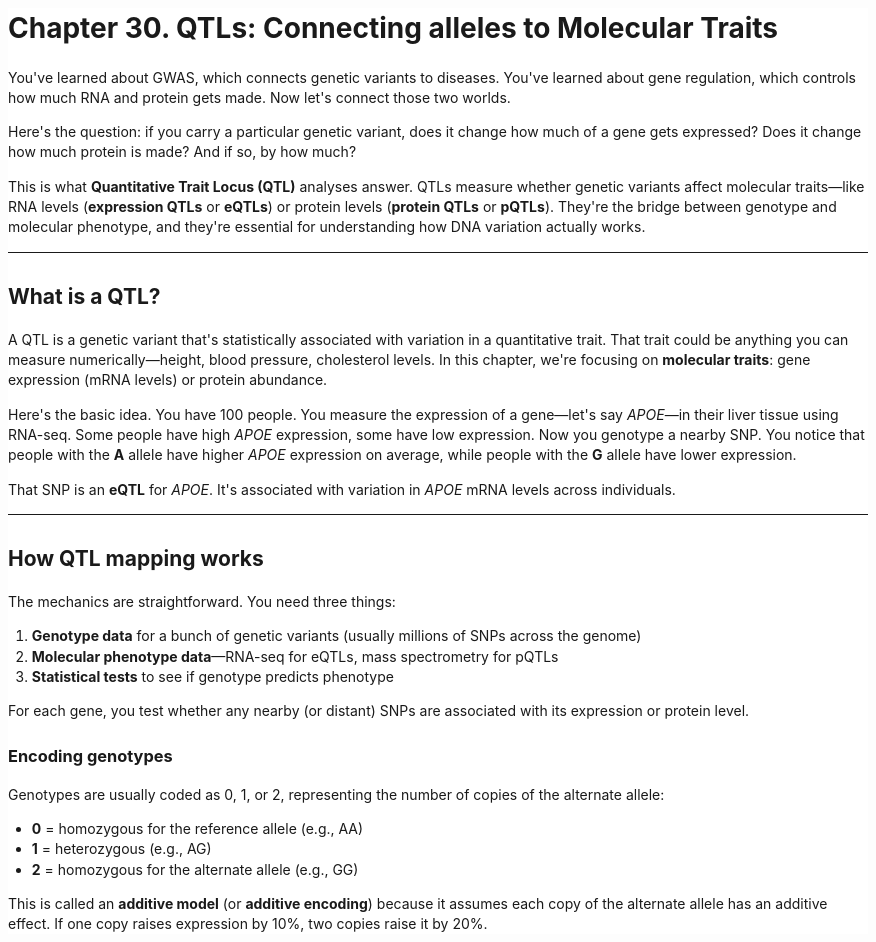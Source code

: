 # Chapter 30. QTLs: Connecting alleles to Molecular Traits

You've learned about GWAS, which connects genetic variants to diseases. You've learned about gene regulation, which controls how much RNA and protein gets made. Now let's connect those two worlds.

Here's the question: if you carry a particular genetic variant, does it change how much of a gene gets expressed? Does it change how much protein is made? And if so, by how much?

This is what **Quantitative Trait Locus (QTL)** analyses answer. QTLs measure whether genetic variants affect molecular traits—like RNA levels (**expression QTLs** or **eQTLs**) or protein levels (**protein QTLs** or **pQTLs**). They're the bridge between genotype and molecular phenotype, and they're essential for understanding how DNA variation actually works.

---

## What is a QTL?

A QTL is a genetic variant that's statistically associated with variation in a quantitative trait. That trait could be anything you can measure numerically—height, blood pressure, cholesterol levels. In this chapter, we're focusing on **molecular traits**: gene expression (mRNA levels) or protein abundance.

Here's the basic idea. You have 100 people. You measure the expression of a gene—let's say *APOE*—in their liver tissue using RNA-seq. Some people have high *APOE* expression, some have low expression. Now you genotype a nearby SNP. You notice that people with the **A** allele have higher *APOE* expression on average, while people with the **G** allele have lower expression.

That SNP is an **eQTL** for *APOE*. It's associated with variation in *APOE* mRNA levels across individuals.

---

## How QTL mapping works

The mechanics are straightforward. You need three things:

1. **Genotype data** for a bunch of genetic variants (usually millions of SNPs across the genome)
2. **Molecular phenotype data**—RNA-seq for eQTLs, mass spectrometry for pQTLs
3. **Statistical tests** to see if genotype predicts phenotype

For each gene, you test whether any nearby (or distant) SNPs are associated with its expression or protein level.

### Encoding genotypes

Genotypes are usually coded as 0, 1, or 2, representing the number of copies of the alternate allele:

- **0** = homozygous for the reference allele (e.g., AA)
- **1** = heterozygous (e.g., AG)
- **2** = homozygous for the alternate allele (e.g., GG)

This is called an **additive model** (or **additive encoding**) because it assumes each copy of the alternate allele has an additive effect. If one copy raises expression by 10%, two copies raise it by 20%.

